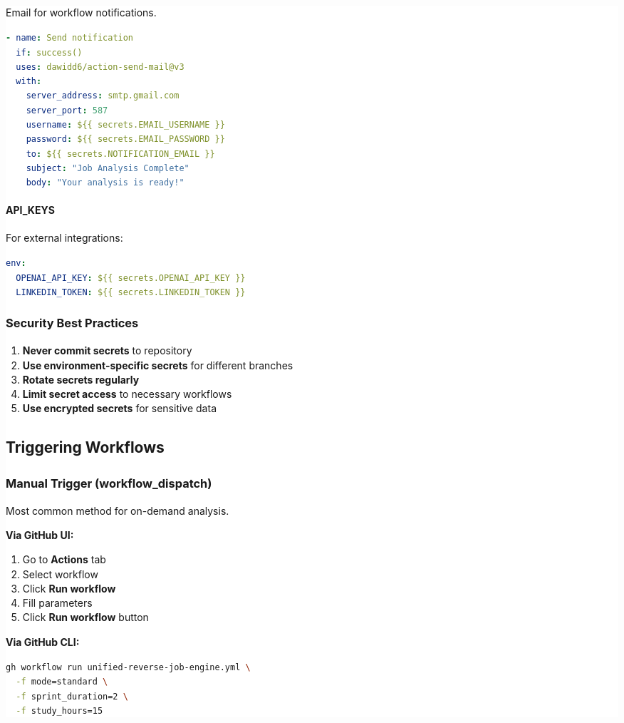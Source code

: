 Email for workflow notifications.

```yaml
- name: Send notification
  if: success()
  uses: dawidd6/action-send-mail@v3
  with:
    server_address: smtp.gmail.com
    server_port: 587
    username: ${{ secrets.EMAIL_USERNAME }}
    password: ${{ secrets.EMAIL_PASSWORD }}
    to: ${{ secrets.NOTIFICATION_EMAIL }}
    subject: "Job Analysis Complete"
    body: "Your analysis is ready!"
```

#### API_KEYS

For external integrations:

```yaml
env:
  OPENAI_API_KEY: ${{ secrets.OPENAI_API_KEY }}
  LINKEDIN_TOKEN: ${{ secrets.LINKEDIN_TOKEN }}
```

### Security Best Practices

1. **Never commit secrets** to repository
2. **Use environment-specific secrets** for different branches
3. **Rotate secrets regularly**
4. **Limit secret access** to necessary workflows
5. **Use encrypted secrets** for sensitive data

## Triggering Workflows

### Manual Trigger (workflow_dispatch)

Most common method for on-demand analysis.

**Via GitHub UI:**
1. Go to **Actions** tab
2. Select workflow
3. Click **Run workflow**
4. Fill parameters
5. Click **Run workflow** button

**Via GitHub CLI:**
```bash
gh workflow run unified-reverse-job-engine.yml \
  -f mode=standard \
  -f sprint_duration=2 \
  -f study_hours=15
```

